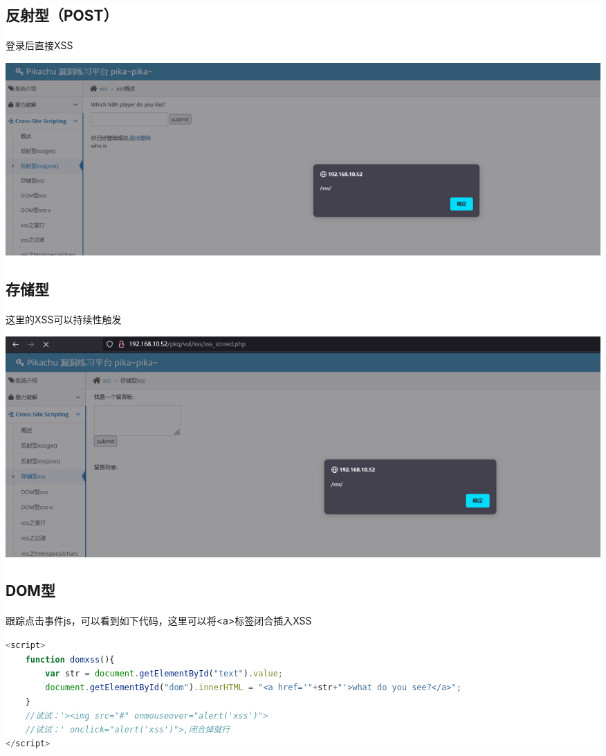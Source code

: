 ## 反射型（POST）

登录后直接XSS

![](..\img\Pikachu\2022-06-25-15-40-01.png)

## 存储型

这里的XSS可以持续性触发

![](..\img\Pikachu\2022-06-25-15-41-14.png)

## DOM型

跟踪点击事件js，可以看到如下代码，这里可以将\<a>标签闭合插入XSS

```js
<script>
    function domxss(){
        var str = document.getElementById("text").value;
        document.getElementById("dom").innerHTML = "<a href='"+str+"'>what do you see?</a>";
    }
    //试试：'><img src="#" onmouseover="alert('xss')">
    //试试：' onclick="alert('xss')">,闭合掉就行
</script>
```
